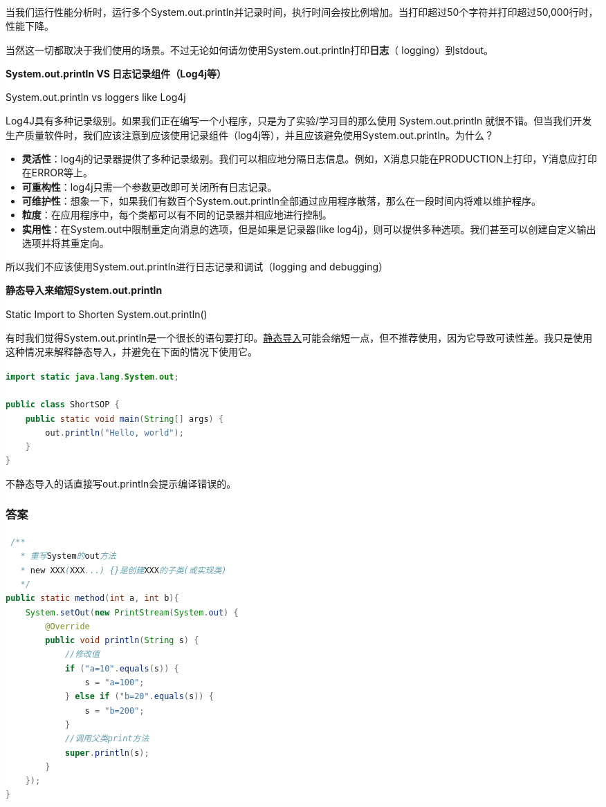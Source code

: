 当我们运行性能分析时，运行多个System.out.println并记录时间，执行时间会按比例增加。当打印超过50个字符并打印超过50,000行时，性能下降。

当然这一切都取决于我们使用的场景。不过无论如何请勿使用System.out.println打印**日志**（ logging）到stdout。

**System.out.println VS 日志记录组件（Log4j等）**

System.out.println vs loggers like Log4j

Log4J具有多种记录级别。如果我们正在编写一个小程序，只是为了实验/学习目的那么使用 System.out.println 就很不错。但当我们开发生产质量软件时，我们应该注意到应该使用记录组件（log4j等），并且应该避免使用System.out.println。为什么？

- **灵活性**：log4j的记录器提供了多种记录级别。我们可以相应地分隔日志信息。例如，X消息只能在PRODUCTION上打印，Y消息应打印在ERROR等上。
- **可重构性**：log4j只需一个参数更改即可关闭所有日志记录。
- **可维护性**：想象一下，如果我们有数百个System.out.println全部通过应用程序散落，那么在一段时间内将难以维护程序。
- **粒度**：在应用程序中，每个类都可以有不同的记录器并相应地进行控制。
- **实用性**：在System.out中限制重定向消息的选项，但是如果是记录器(like log4j)，则可以提供多种选项。我们甚至可以创建自定义输出选项并将其重定向。

所以我们不应该使用System.out.println进行日志记录和调试（logging and debugging）

**静态导入来缩短System.out.println**

Static Import to Shorten System.out.println()

有时我们觉得System.out.println是一个很长的语句要打印。[静态导入](https://my.oschina.net/zjllovecode/blog/1538387)可能会缩短一点，但不推荐使用，因为它导致可读性差。我只是使用这种情况来解释静态导入，并避免在下面的情况下使用它。

```java
import static java.lang.System.out;

public class ShortSOP {
    public static void main(String[] args) {
        out.println("Hello, world");
    }
}
```

不静态导入的话直接写out.println会提示编译错误的。

### 答案

```java
 /**
   * 重写System的out方法
   * new XXX(XXX...) {}是创建XXX的子类(或实现类)
   */
public static method(int a, int b){
    System.setOut(new PrintStream(System.out) {
        @Override
        public void println(String s) {
            //修改值
            if ("a=10".equals(s)) {
                s = "a=100";
            } else if ("b=20".equals(s)) {
                s = "b=200";
            }
            //调用父类print方法
            super.println(s);
        }
	});
}
```
